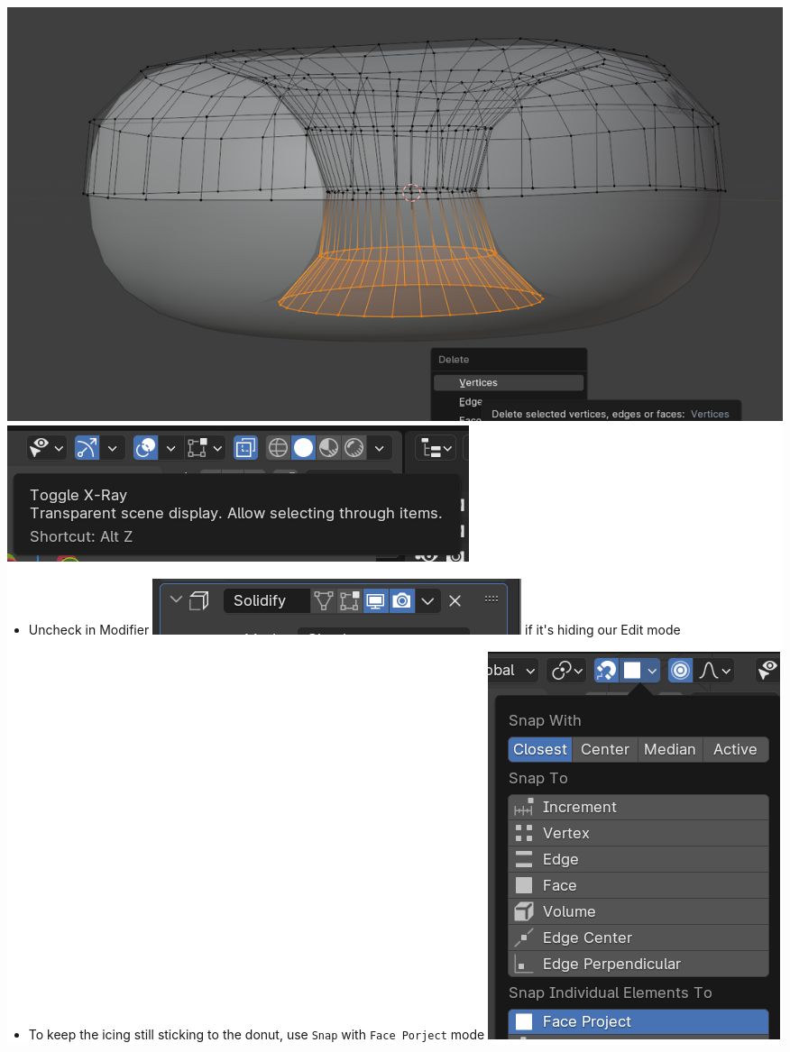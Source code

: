   ![Alt text](image-4.png) ![Alt text](image-5.png)

- Uncheck in Modifier ![Alt text](image-6.png) if it's hiding our Edit mode

- To keep the icing still sticking to the donut, use `Snap` with `Face Porject` mode
  ![Alt text](image-7.png)